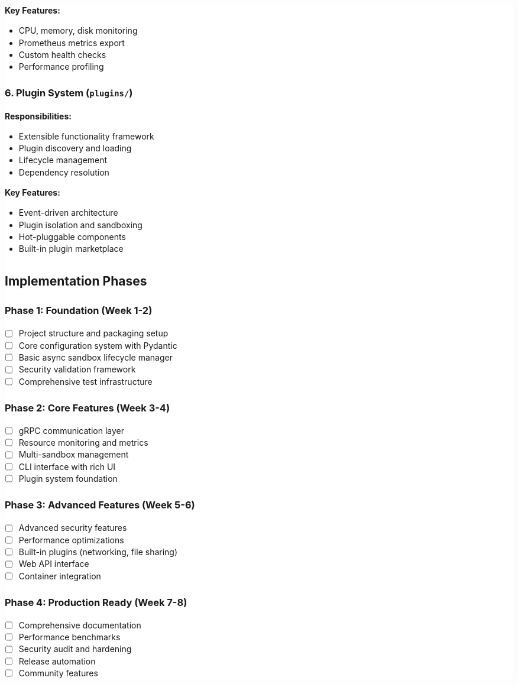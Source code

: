 **Key Features:**
- CPU, memory, disk monitoring
- Prometheus metrics export
- Custom health checks
- Performance profiling

### 6. Plugin System (`plugins/`)

**Responsibilities:**
- Extensible functionality framework
- Plugin discovery and loading
- Lifecycle management
- Dependency resolution

**Key Features:**
- Event-driven architecture
- Plugin isolation and sandboxing
- Hot-pluggable components
- Built-in plugin marketplace

## Implementation Phases

### Phase 1: Foundation (Week 1-2)
- [ ] Project structure and packaging setup
- [ ] Core configuration system with Pydantic
- [ ] Basic async sandbox lifecycle manager
- [ ] Security validation framework
- [ ] Comprehensive test infrastructure

### Phase 2: Core Features (Week 3-4)
- [ ] gRPC communication layer
- [ ] Resource monitoring and metrics
- [ ] Multi-sandbox management
- [ ] CLI interface with rich UI
- [ ] Plugin system foundation

### Phase 3: Advanced Features (Week 5-6)
- [ ] Advanced security features
- [ ] Performance optimizations
- [ ] Built-in plugins (networking, file sharing)
- [ ] Web API interface
- [ ] Container integration

### Phase 4: Production Ready (Week 7-8)
- [ ] Comprehensive documentation
- [ ] Performance benchmarks
- [ ] Security audit and hardening
- [ ] Release automation
- [ ] Community features
